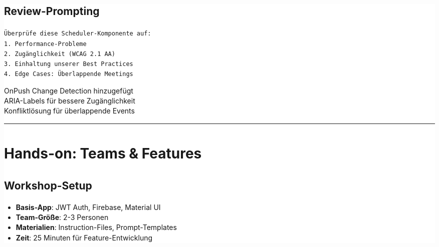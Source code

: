 <div v-click class="pl-4">

## Review-Prompting

<div class="bg-gray-700/50 p-3 rounded text-xs">

```
Überprüfe diese Scheduler-Komponente auf:
1. Performance-Probleme
2. Zugänglichkeit (WCAG 2.1 AA)
3. Einhaltung unserer Best Practices
4. Edge Cases: Überlappende Meetings
```

</div>

<div class="mt-4 space-y-2">
<div class="flex items-center">
  <div class="w-2 h-2 rounded-full bg-green-500 mr-2"></div>
  <div class="text-sm">OnPush Change Detection hinzugefügt</div>
</div>
<div class="flex items-center">
  <div class="w-2 h-2 rounded-full bg-green-500 mr-2"></div>
  <div class="text-sm">ARIA-Labels für bessere Zugänglichkeit</div>
</div>
<div class="flex items-center">
  <div class="w-2 h-2 rounded-full bg-green-500 mr-2"></div>
  <div class="text-sm">Konfliktlösung für überlappende Events</div>
</div>
</div>

</div>
</div>




---

# Hands-on: Teams & Features

<div class="grid grid-cols-2 gap-x-6">
<div>

## Workshop-Setup
<v-clicks>

- **Basis-App**: JWT Auth, Firebase, Material UI
- **Team-Größe**: 2-3 Personen
- **Materialien**: Instruction-Files, Prompt-Templates
- **Zeit**: 25 Minuten für Feature-Entwicklung

</v-clicks>
</div>
